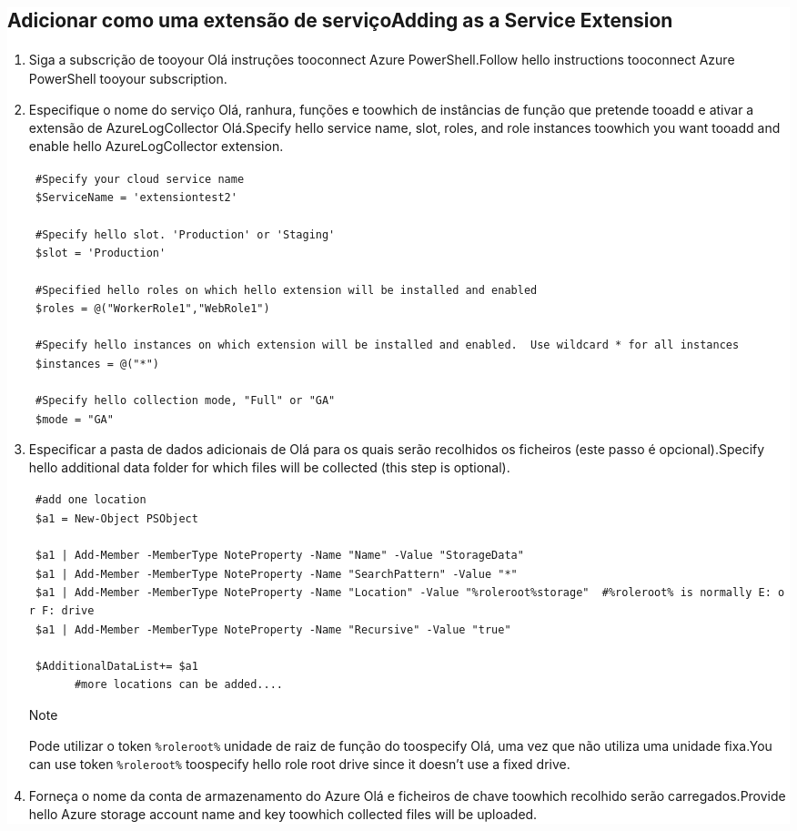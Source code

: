 ## <a name="adding-as-a-service-extension"></a><span data-ttu-id="e044e-137">Adicionar como uma extensão de serviço</span><span class="sxs-lookup"><span data-stu-id="e044e-137">Adding as a Service Extension</span></span>
1. <span data-ttu-id="e044e-138">Siga a subscrição de tooyour Olá instruções tooconnect Azure PowerShell.</span><span class="sxs-lookup"><span data-stu-id="e044e-138">Follow hello instructions tooconnect Azure PowerShell tooyour subscription.</span></span>
2. <span data-ttu-id="e044e-139">Especifique o nome do serviço Olá, ranhura, funções e toowhich de instâncias de função que pretende tooadd e ativar a extensão de AzureLogCollector Olá.</span><span class="sxs-lookup"><span data-stu-id="e044e-139">Specify hello service name, slot, roles, and role instances toowhich you want tooadd and enable hello AzureLogCollector extension.</span></span>
   
        #Specify your cloud service name
        $ServiceName = 'extensiontest2'
   
        #Specify hello slot. 'Production' or 'Staging'
        $slot = 'Production'
   
        #Specified hello roles on which hello extension will be installed and enabled
        $roles = @("WorkerRole1","WebRole1")
   
        #Specify hello instances on which extension will be installed and enabled.  Use wildcard * for all instances
        $instances = @("*")
   
        #Specify hello collection mode, "Full" or "GA"
        $mode = "GA"
3. <span data-ttu-id="e044e-140">Especificar a pasta de dados adicionais de Olá para os quais serão recolhidos os ficheiros (este passo é opcional).</span><span class="sxs-lookup"><span data-stu-id="e044e-140">Specify hello additional data folder for which files will be collected (this step is optional).</span></span>
   
        #add one location
        $a1 = New-Object PSObject
   
        $a1 | Add-Member -MemberType NoteProperty -Name "Name" -Value "StorageData"
        $a1 | Add-Member -MemberType NoteProperty -Name "SearchPattern" -Value "*"
        $a1 | Add-Member -MemberType NoteProperty -Name "Location" -Value "%roleroot%storage"  #%roleroot% is normally E: or F: drive
        $a1 | Add-Member -MemberType NoteProperty -Name "Recursive" -Value "true"
   
        $AdditionalDataList+= $a1
              #more locations can be added....
   
   > [!NOTE]
   > <span data-ttu-id="e044e-141">Pode utilizar o token `%roleroot%` unidade de raiz de função do toospecify Olá, uma vez que não utiliza uma unidade fixa.</span><span class="sxs-lookup"><span data-stu-id="e044e-141">You can use token `%roleroot%` toospecify hello role root drive since it doesn’t use a fixed drive.</span></span>
   > 
   > 
4. <span data-ttu-id="e044e-142">Forneça o nome da conta de armazenamento do Azure Olá e ficheiros de chave toowhich recolhido serão carregados.</span><span class="sxs-lookup"><span data-stu-id="e044e-142">Provide hello Azure storage account name and key toowhich collected files will be uploaded.</span></span>
   